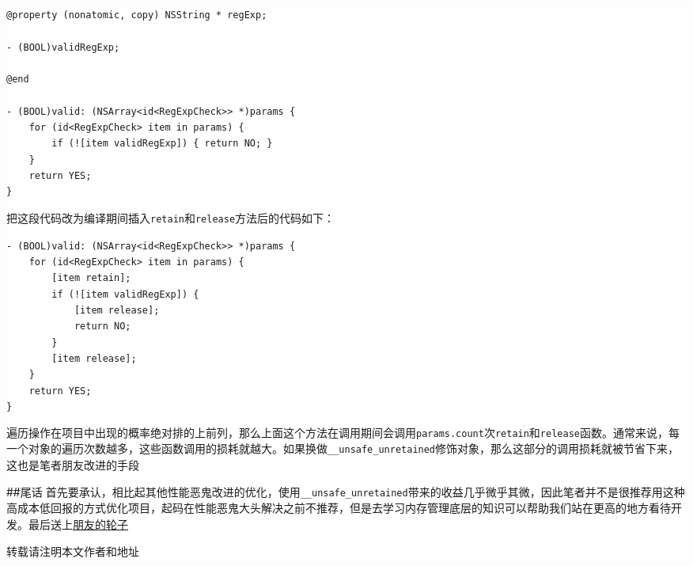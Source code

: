     @property (nonatomic, copy) NSString * regExp;
    
    - (BOOL)validRegExp;

    @end

    - (BOOL)valid: (NSArray<id<RegExpCheck>> *)params {
        for (id<RegExpCheck> item in params) {
            if (![item validRegExp]) { return NO; }
        }
        return YES;
    }
把这段代码改为编译期间插入`retain`和`release`方法后的代码如下：

    - (BOOL)valid: (NSArray<id<RegExpCheck>> *)params {
        for (id<RegExpCheck> item in params) {
            [item retain];
            if (![item validRegExp]) { 
                [item release];
                return NO;
            }
            [item release];
        }
        return YES;
    }
遍历操作在项目中出现的概率绝对排的上前列，那么上面这个方法在调用期间会调用`params.count`次`retain`和`release`函数。通常来说，每一个对象的遍历次数越多，这些函数调用的损耗就越大。如果换做`__unsafe_unretained`修饰对象，那么这部分的调用损耗就被节省下来，这也是笔者朋友改进的手段

##尾话
首先要承认，相比起其他性能恶鬼改进的优化，使用`__unsafe_unretained`带来的收益几乎微乎其微，因此笔者并不是很推荐用这种高成本低回报的方式优化项目，起码在性能恶鬼大头解决之前不推荐，但是去学习内存管理底层的知识可以帮助我们站在更高的地方看待开发。最后送上[朋友的轮子](https://github.com/xiongzenghuidegithub/XZHRuntimeKit)

转载请注明本文作者和地址

